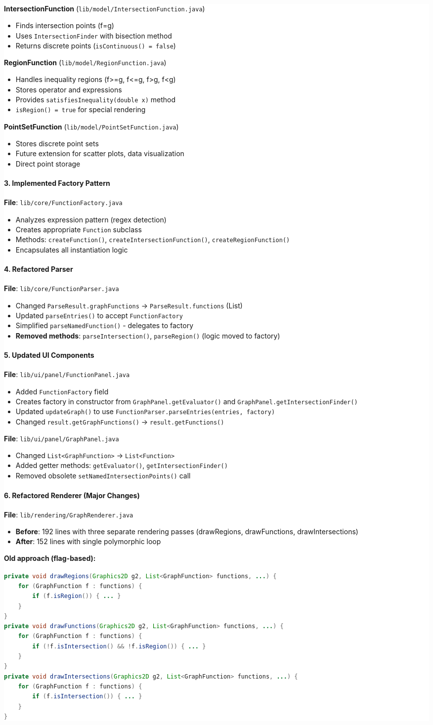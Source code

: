 **IntersectionFunction** (`lib/model/IntersectionFunction.java`)
- Finds intersection points (f=g)
- Uses `IntersectionFinder` with bisection method
- Returns discrete points (`isContinuous() = false`)

**RegionFunction** (`lib/model/RegionFunction.java`)
- Handles inequality regions (f>=g, f<=g, f>g, f<g)
- Stores operator and expressions
- Provides `satisfiesInequality(double x)` method
- `isRegion() = true` for special rendering

**PointSetFunction** (`lib/model/PointSetFunction.java`)
- Stores discrete point sets
- Future extension for scatter plots, data visualization
- Direct point storage

#### 3. Implemented Factory Pattern
**File**: `lib/core/FunctionFactory.java`
- Analyzes expression pattern (regex detection)
- Creates appropriate `Function` subclass
- Methods: `createFunction()`, `createIntersectionFunction()`, `createRegionFunction()`
- Encapsulates all instantiation logic

#### 4. Refactored Parser
**File**: `lib/core/FunctionParser.java`
- Changed `ParseResult.graphFunctions` → `ParseResult.functions` (List<Function>)
- Updated `parseEntries()` to accept `FunctionFactory`
- Simplified `parseNamedFunction()` - delegates to factory
- **Removed methods**: `parseIntersection()`, `parseRegion()` (logic moved to factory)

#### 5. Updated UI Components
**File**: `lib/ui/panel/FunctionPanel.java`
- Added `FunctionFactory` field
- Creates factory in constructor from `GraphPanel.getEvaluator()` and `GraphPanel.getIntersectionFinder()`
- Updated `updateGraph()` to use `FunctionParser.parseEntries(entries, factory)`
- Changed `result.getGraphFunctions()` → `result.getFunctions()`

**File**: `lib/ui/panel/GraphPanel.java`
- Changed `List<GraphFunction>` → `List<Function>`
- Added getter methods: `getEvaluator()`, `getIntersectionFinder()`
- Removed obsolete `setNamedIntersectionPoints()` call

#### 6. Refactored Renderer (Major Changes)
**File**: `lib/rendering/GraphRenderer.java`
- **Before**: 192 lines with three separate rendering passes (drawRegions, drawFunctions, drawIntersections)
- **After**: 152 lines with single polymorphic loop

**Old approach (flag-based):**
```java
private void drawRegions(Graphics2D g2, List<GraphFunction> functions, ...) {
    for (GraphFunction f : functions) {
        if (f.isRegion()) { ... }
    }
}
private void drawFunctions(Graphics2D g2, List<GraphFunction> functions, ...) {
    for (GraphFunction f : functions) {
        if (!f.isIntersection() && !f.isRegion()) { ... }
    }
}
private void drawIntersections(Graphics2D g2, List<GraphFunction> functions, ...) {
    for (GraphFunction f : functions) {
        if (f.isIntersection()) { ... }
    }
}
```